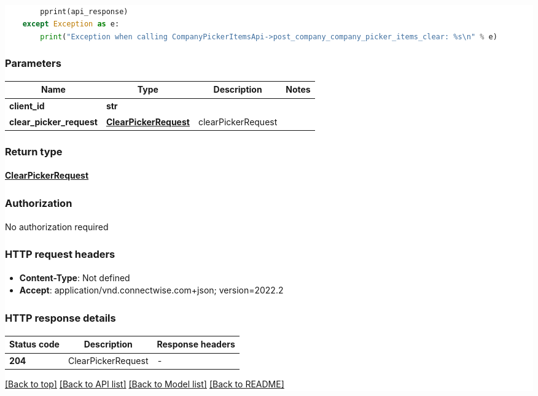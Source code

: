 ```python
        pprint(api_response)
    except Exception as e:
        print("Exception when calling CompanyPickerItemsApi->post_company_company_picker_items_clear: %s\n" % e)
```



### Parameters

Name | Type | Description  | Notes
------------- | ------------- | ------------- | -------------
 **client_id** | **str**|  | 
 **clear_picker_request** | [**ClearPickerRequest**](.md)| clearPickerRequest | 

### Return type

[**ClearPickerRequest**](ClearPickerRequest.md)

### Authorization

No authorization required

### HTTP request headers

 - **Content-Type**: Not defined
 - **Accept**: application/vnd.connectwise.com+json; version=2022.2

### HTTP response details
| Status code | Description | Response headers |
|-------------|-------------|------------------|
**204** | ClearPickerRequest |  -  |

[[Back to top]](#) [[Back to API list]](../README.md#documentation-for-api-endpoints) [[Back to Model list]](../README.md#documentation-for-models) [[Back to README]](../README.md)

